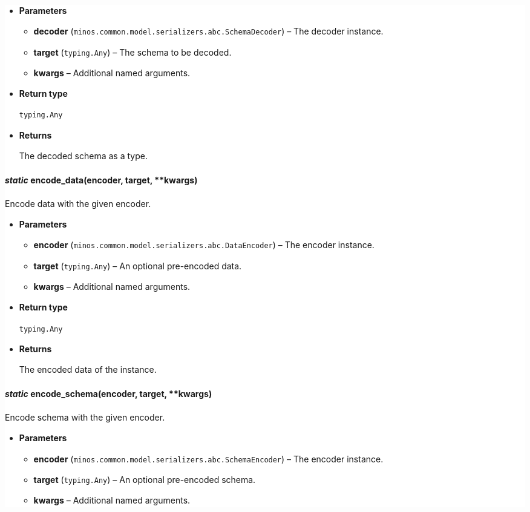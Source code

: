 
* **Parameters**

    
    * **decoder** (`minos.common.model.serializers.abc.SchemaDecoder`) – The decoder instance.


    * **target** (`typing.Any`) – The schema to be decoded.


    * **kwargs** – Additional named arguments.



* **Return type**

    `typing.Any`



* **Returns**

    The decoded schema as a type.



#### _static_ encode_data(encoder, target, \*\*kwargs)
Encode data with the given encoder.


* **Parameters**

    
    * **encoder** (`minos.common.model.serializers.abc.DataEncoder`) – The encoder instance.


    * **target** (`typing.Any`) – An optional pre-encoded data.


    * **kwargs** – Additional named arguments.



* **Return type**

    `typing.Any`



* **Returns**

    The encoded data of the instance.



#### _static_ encode_schema(encoder, target, \*\*kwargs)
Encode schema with the given encoder.


* **Parameters**

    
    * **encoder** (`minos.common.model.serializers.abc.SchemaEncoder`) – The encoder instance.


    * **target** (`typing.Any`) – An optional pre-encoded schema.


    * **kwargs** – Additional named arguments.

